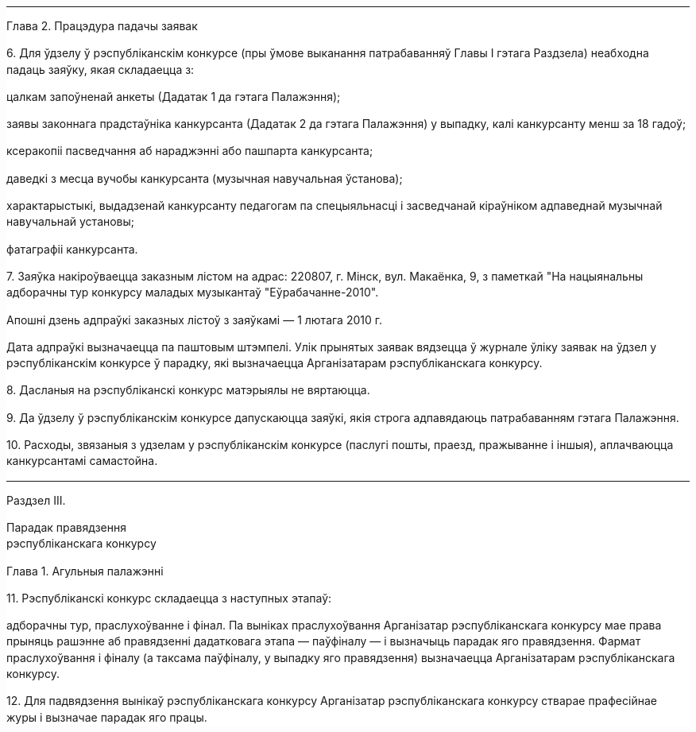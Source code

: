 ****

Глава 2. Працэдура падачы заявак

6\. Для ўдзелу ў рэспубліканскім конкурсе (пры ўмове выканання
патрабаванняў Главы I гэтага Раздзела) неабходна падаць
заяўку, якая складаецца з:

цалкам запоўненай анкеты (Дадатак 1 да гэтага Палажэння);

заявы законнага прадстаўніка канкурсанта (Дадатак 2 да гэтага Палажэння)
у выпадку, калі канкурсанту менш за 18 гадоў;

ксеракопіі пасведчання аб нараджэнні або пашпарта канкурсанта;

даведкі з месца вучобы канкурсанта (музычная навучальная ўстанова);

характарыстыкі, выдадзенай канкурсанту педагогам па спецыяльнасці і
засведчанай кіраўніком адпаведнай музычнай навучальнай установы;

фатаграфіі канкурсанта.

7\. Заяўка накіроўваецца заказным лістом на адрас: 220807, г. Мінск,
вул. Макаёнка, 9, з паметкай "На нацыянальны адборачны тур конкурсу
маладых музыкантаў "Еўрабачанне-2010".

Апошні дзень адпраўкі заказных лістоў з заяўкамі — 1 лютага 2010 г.

Дата адпраўкі вызначаецца па паштовым штэмпелі. Улік прынятых заявак
вядзецца ў журнале ўліку заявак на ўдзел у рэспубліканскім конкурсе
ў парадку, які вызначаецца Арганізатарам рэспубліканскага конкурсу.

8\. Дасланыя на рэспубліканскі конкурс матэрыялы не вяртаюцца.

9\. Да ўдзелу ў рэспубліканскім конкурсе дапускаюцца заяўкі, якія строга
адпавядаюць патрабаванням гэтага Палажэння.

10\. Расходы, звязаныя з удзелам у рэспубліканскім конкурсе (паслугі
пошты, праезд, пражыванне і іншыя), аплачваюцца канкурсантамі
самастойна.

****

Раздзел III.

Парадак правядзення  
рэспубліканскага конкурсу

Глава 1. Агульныя палажэнні

11\. Рэспубліканскі конкурс складаецца з наступных этапаў:

адборачны тур, праслухоўванне і фінал. Па выніках праслухоўвання
Арганізатар рэспубліканскага конкурсу мае права прыняць рашэнне
аб правядзенні дадатковага этапа — паўфіналу — і вызначыць парадак яго
правядзення. Фармат праслухоўвання і фіналу (а таксама паўфіналу, у
выпадку яго правядзення) вызначаецца Арганізатарам рэспубліканскага
конкурсу.

12\. Для падвядзення вынікаў рэспубліканскага конкурсу Арганізатар
рэспубліканскага конкурсу стварае прафесійнае журы і вызначае
парадак яго працы.
